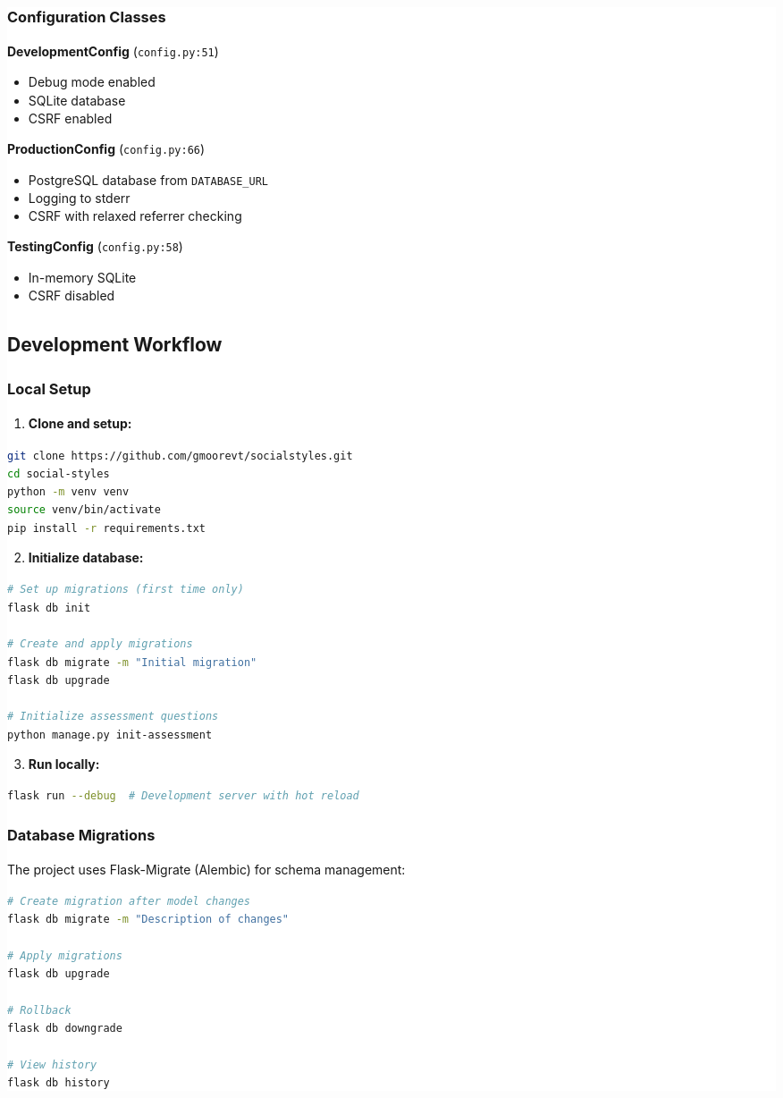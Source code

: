### Configuration Classes

**DevelopmentConfig** (`config.py:51`)
- Debug mode enabled
- SQLite database
- CSRF enabled

**ProductionConfig** (`config.py:66`)
- PostgreSQL database from `DATABASE_URL`
- Logging to stderr
- CSRF with relaxed referrer checking

**TestingConfig** (`config.py:58`)
- In-memory SQLite
- CSRF disabled

## Development Workflow

### Local Setup

1. **Clone and setup:**
```bash
git clone https://github.com/gmoorevt/socialstyles.git
cd social-styles
python -m venv venv
source venv/bin/activate
pip install -r requirements.txt
```

2. **Initialize database:**
```bash
# Set up migrations (first time only)
flask db init

# Create and apply migrations
flask db migrate -m "Initial migration"
flask db upgrade

# Initialize assessment questions
python manage.py init-assessment
```

3. **Run locally:**
```bash
flask run --debug  # Development server with hot reload
```

### Database Migrations

The project uses Flask-Migrate (Alembic) for schema management:

```bash
# Create migration after model changes
flask db migrate -m "Description of changes"

# Apply migrations
flask db upgrade

# Rollback
flask db downgrade

# View history
flask db history
```

